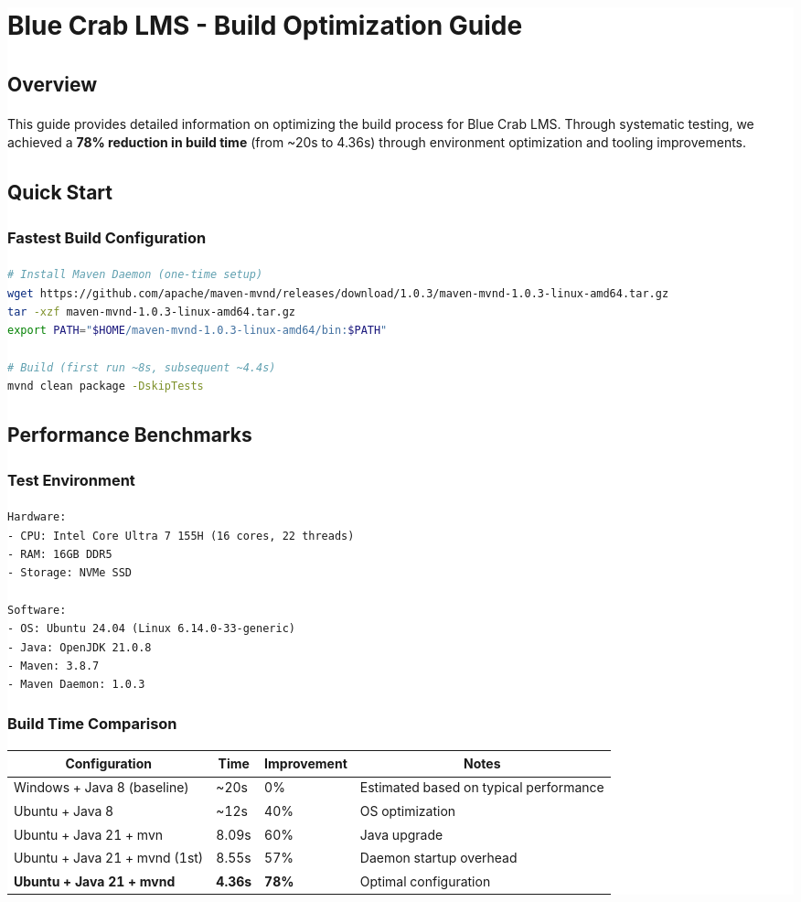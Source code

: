 # Blue Crab LMS - Build Optimization Guide

## Overview

This guide provides detailed information on optimizing the build process for Blue Crab LMS. Through systematic testing, we achieved a **78% reduction in build time** (from ~20s to 4.36s) through environment optimization and tooling improvements.

## Quick Start

### Fastest Build Configuration

```bash
# Install Maven Daemon (one-time setup)
wget https://github.com/apache/maven-mvnd/releases/download/1.0.3/maven-mvnd-1.0.3-linux-amd64.tar.gz
tar -xzf maven-mvnd-1.0.3-linux-amd64.tar.gz
export PATH="$HOME/maven-mvnd-1.0.3-linux-amd64/bin:$PATH"

# Build (first run ~8s, subsequent ~4.4s)
mvnd clean package -DskipTests
```

## Performance Benchmarks

### Test Environment

```
Hardware:
- CPU: Intel Core Ultra 7 155H (16 cores, 22 threads)
- RAM: 16GB DDR5
- Storage: NVMe SSD

Software:
- OS: Ubuntu 24.04 (Linux 6.14.0-33-generic)
- Java: OpenJDK 21.0.8
- Maven: 3.8.7
- Maven Daemon: 1.0.3
```

### Build Time Comparison

| Configuration | Time | Improvement | Notes |
|--------------|------|-------------|-------|
| Windows + Java 8 (baseline) | ~20s | 0% | Estimated based on typical performance |
| Ubuntu + Java 8 | ~12s | 40% | OS optimization |
| Ubuntu + Java 21 + mvn | 8.09s | 60% | Java upgrade |
| Ubuntu + Java 21 + mvnd (1st) | 8.55s | 57% | Daemon startup overhead |
| **Ubuntu + Java 21 + mvnd** | **4.36s** | **78%** | Optimal configuration |
